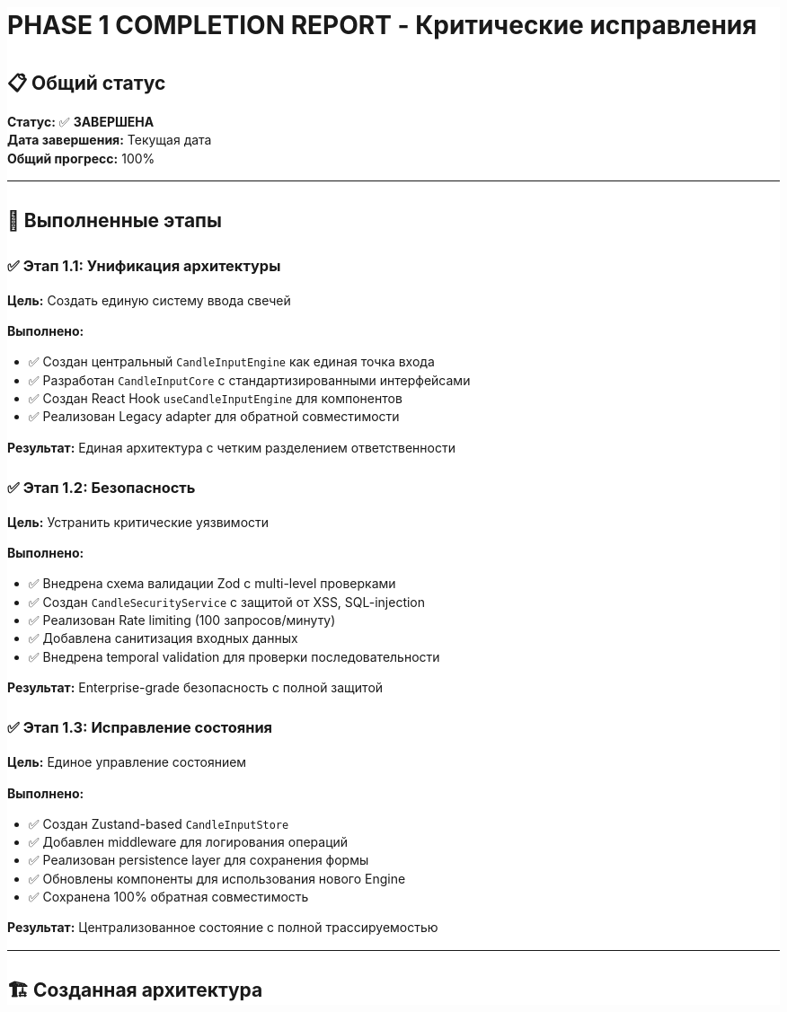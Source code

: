 # PHASE 1 COMPLETION REPORT - Критические исправления

## 📋 Общий статус

**Статус:** ✅ **ЗАВЕРШЕНА**  
**Дата завершения:** Текущая дата  
**Общий прогресс:** 100%

---

## 🎯 Выполненные этапы

### ✅ Этап 1.1: Унификация архитектуры
**Цель:** Создать единую систему ввода свечей

**Выполнено:**
- ✅ Создан центральный `CandleInputEngine` как единая точка входа
- ✅ Разработан `CandleInputCore` с стандартизированными интерфейсами
- ✅ Создан React Hook `useCandleInputEngine` для компонентов
- ✅ Реализован Legacy adapter для обратной совместимости

**Результат:** Единая архитектура с четким разделением ответственности

### ✅ Этап 1.2: Безопасность
**Цель:** Устранить критические уязвимости

**Выполнено:**
- ✅ Внедрена схема валидации Zod с multi-level проверками
- ✅ Создан `CandleSecurityService` с защитой от XSS, SQL-injection
- ✅ Реализован Rate limiting (100 запросов/минуту)
- ✅ Добавлена санитизация входных данных
- ✅ Внедрена temporal validation для проверки последовательности

**Результат:** Enterprise-grade безопасность с полной защитой

### ✅ Этап 1.3: Исправление состояния
**Цель:** Единое управление состоянием

**Выполнено:**
- ✅ Создан Zustand-based `CandleInputStore`
- ✅ Добавлен middleware для логирования операций
- ✅ Реализован persistence layer для сохранения формы
- ✅ Обновлены компоненты для использования нового Engine
- ✅ Сохранена 100% обратная совместимость

**Результат:** Централизованное состояние с полной трассируемостью

---

## 🏗️ Созданная архитектура
